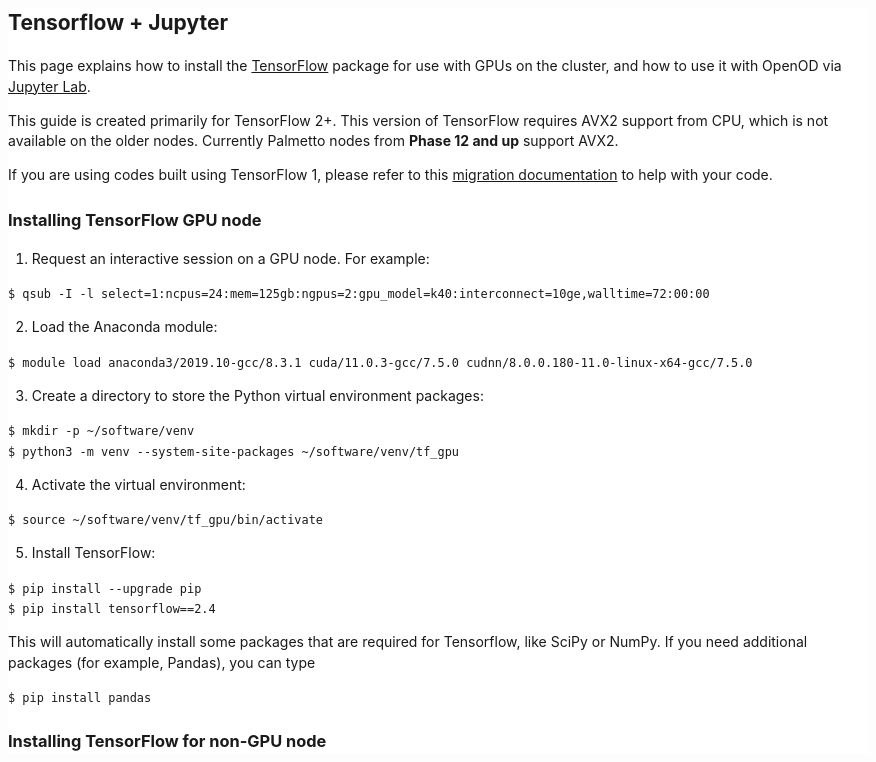 ## Tensorflow + Jupyter

This page explains how to install the [TensorFlow](https://www.tensorflow.org/)
package for use with GPUs on the cluster,
and how to use it with OpenOD via [Jupyter Lab](https://www.palmetto.clemson.edu/palmetto/openondemand/apps/jupyter.html).

This guide is created primarily for TensorFlow 2+. This version of TensorFlow requires AVX2 support 
from CPU, which is not available on the older nodes. Currently Palmetto nodes from **Phase 12 and up** support AVX2. 


If you are using codes built using TensorFlow 1, please refer to 
this [migration documentation](https://www.tensorflow.org/guide/migrate) to help with your code. 

### Installing TensorFlow GPU node

1) Request an interactive session on a GPU node. For example:
~~~
$ qsub -I -l select=1:ncpus=24:mem=125gb:ngpus=2:gpu_model=k40:interconnect=10ge,walltime=72:00:00
~~~

2) Load the Anaconda module:
~~~
$ module load anaconda3/2019.10-gcc/8.3.1 cuda/11.0.3-gcc/7.5.0 cudnn/8.0.0.180-11.0-linux-x64-gcc/7.5.0
~~~

3) Create a directory to store the Python virtual environment packages:

~~~
$ mkdir -p ~/software/venv
$ python3 -m venv --system-site-packages ~/software/venv/tf_gpu
~~~

4) Activate the virtual environment:

~~~
$ source ~/software/venv/tf_gpu/bin/activate
~~~

5) Install TensorFlow:

~~~
$ pip install --upgrade pip
$ pip install tensorflow==2.4
~~~

This will automatically install some packages that are required for Tensorflow, like SciPy or NumPy. 
If you need additional packages (for example, Pandas), you can type

~~~
$ pip install pandas
~~~


### Installing TensorFlow for non-GPU node
